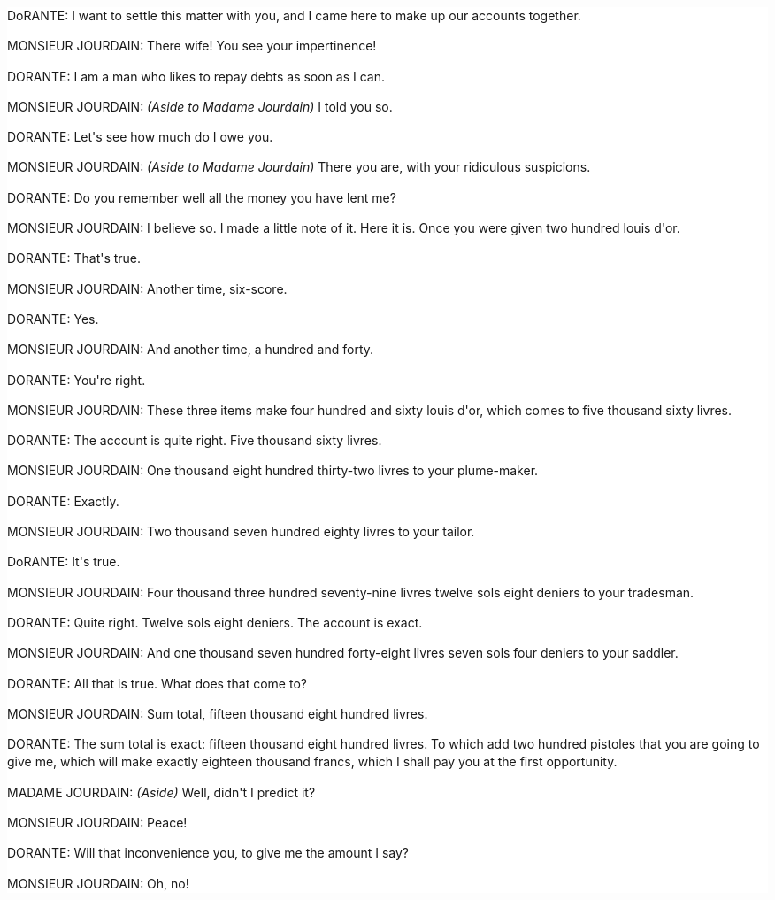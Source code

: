 DoRANTE: I want to settle this matter with you, and I came here to make up our accounts together. 

MONSIEUR JOURDAIN: There wife! You see your impertinence! 

DORANTE: I am a man who likes to repay debts as soon as I can. 

MONSIEUR JOURDAIN: _(Aside to Madame Jourdain)_ I told you so. 

DORANTE: Let's see how much do I owe you. 

MONSIEUR JOURDAIN: _(Aside to Madame Jourdain)_ There you are, with your ridiculous suspicions. 

DORANTE: Do you remember well all the money you have lent me? 

MONSIEUR JOURDAIN: I believe so. I made a little note of it. Here it is. Once you were given two hundred louis d'or. 

DORANTE: That's true. 

MONSIEUR JOURDAIN: Another time, six-score. 

DORANTE: Yes. 

MONSIEUR JOURDAIN: And another time, a hundred and forty. 

DORANTE: You're right. 

MONSIEUR JOURDAIN: These three items make four hundred and sixty louis d'or, which comes to five thousand sixty livres. 

DORANTE: The account is quite right. Five thousand sixty livres. 

MONSIEUR JOURDAIN: One thousand eight hundred thirty-two livres to your plume-maker. 

DORANTE: Exactly. 

MONSIEUR JOURDAIN: Two thousand seven hundred eighty livres to your tailor. 

DoRANTE: It's true. 

MONSIEUR JOURDAIN: Four thousand three hundred seventy-nine livres twelve sols eight deniers to your tradesman. 

DORANTE: Quite right. Twelve sols eight deniers. The account is exact. 

MONSIEUR JOURDAIN: And one thousand seven hundred forty-eight livres seven sols four deniers to your saddler. 

DORANTE: All that is true. What does that come to? 

MONSIEUR JOURDAIN: Sum total, fifteen thousand eight hundred livres. 

DORANTE: The sum total is exact: fifteen thousand eight hundred livres. To which add two hundred pistoles that you are going to give me, which will make exactly eighteen thousand francs, which I shall pay you at the first opportunity. 

MADAME JOURDAIN: _(Aside)_ Well, didn't I predict it? 

MONSIEUR JOURDAIN: Peace! 

DORANTE: Will that inconvenience you, to give me the amount I say? 

MONSIEUR JOURDAIN: Oh, no! 
